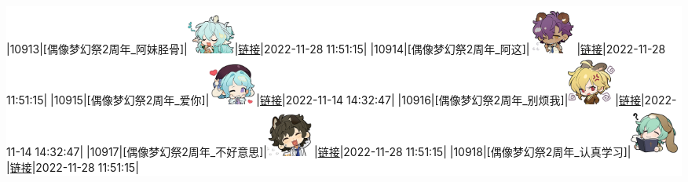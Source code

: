 |10913|[偶像梦幻祭2周年_阿妹胫骨]|<img src="./pic/010913_%5B偶像梦幻祭2周年_阿妹胫骨%5D.png" height="60" alt="阿妹胫骨"/>|[链接](https://i0.hdslb.com/bfs/emote/c1998f1959cdad26df7f8ed7c1a469a60acd405d.png)|2022-11-28 11:51:15|
|10914|[偶像梦幻祭2周年_阿这]|<img src="./pic/010914_%5B偶像梦幻祭2周年_阿这%5D.png" height="60" alt="阿这"/>|[链接](https://i0.hdslb.com/bfs/emote/b18227437debe94ab3b3a2c17ace26ecd03f6d68.png)|2022-11-28 11:51:15|
|10915|[偶像梦幻祭2周年_爱你]|<img src="./pic/010915_%5B偶像梦幻祭2周年_爱你%5D.png" height="60" alt="爱你"/>|[链接](https://i0.hdslb.com/bfs/emote/a277fa0881fe6866667280be1e01d71039310153.png)|2022-11-14 14:32:47|
|10916|[偶像梦幻祭2周年_别烦我]|<img src="./pic/010916_%5B偶像梦幻祭2周年_别烦我%5D.png" height="60" alt="别烦我"/>|[链接](https://i0.hdslb.com/bfs/emote/7b6d2ed8c3ea996aa58c264c7791b7d4174f1a95.png)|2022-11-14 14:32:47|
|10917|[偶像梦幻祭2周年_不好意思]|<img src="./pic/010917_%5B偶像梦幻祭2周年_不好意思%5D.png" height="60" alt="不好意思"/>|[链接](https://i0.hdslb.com/bfs/emote/a7e9cbfc1533ede78a9a5c5a724e814b68fe91af.png)|2022-11-28 11:51:15|
|10918|[偶像梦幻祭2周年_认真学习]|<img src="./pic/010918_%5B偶像梦幻祭2周年_认真学习%5D.png" height="60" alt="认真学习"/>|[链接](https://i0.hdslb.com/bfs/emote/43cf1a031d100f8786e80647f09cd663bf1d8d0e.png)|2022-11-28 11:51:15|